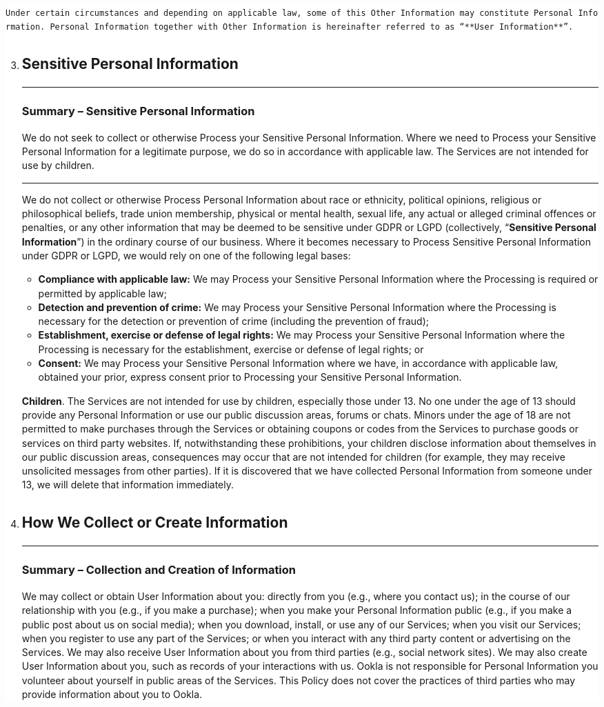    Under certain circumstances and depending on applicable law, some of this Other Information may constitute Personal Information. Personal Information together with Other Information is hereinafter referred to as “**User Information**”.
    
3.  Sensitive Personal Information
    ------------------------------
    
    * * *
    
    ### Summary – Sensitive Personal Information
    
    We do not seek to collect or otherwise Process your Sensitive Personal Information. Where we need to Process your Sensitive Personal Information for a legitimate purpose, we do so in accordance with applicable law. The Services are not intended for use by children.
    
    * * *
    
    We do not collect or otherwise Process Personal Information about race or ethnicity, political opinions, religious or philosophical beliefs, trade union membership, physical or mental health, sexual life, any actual or alleged criminal offences or penalties, or any other information that may be deemed to be sensitive under GDPR or LGPD (collectively, “**Sensitive Personal Information**”) in the ordinary course of our business. Where it becomes necessary to Process Sensitive Personal Information under GDPR or LGPD, we would rely on one of the following legal bases:
    
    *   **Compliance with applicable law:** We may Process your Sensitive Personal Information where the Processing is required or permitted by applicable law;
    *   **Detection and prevention of crime:** We may Process your Sensitive Personal Information where the Processing is necessary for the detection or prevention of crime (including the prevention of fraud);
    *   **Establishment, exercise or defense of legal rights:** We may Process your Sensitive Personal Information where the Processing is necessary for the establishment, exercise or defense of legal rights; or
    *   **Consent:** We may Process your Sensitive Personal Information where we have, in accordance with applicable law, obtained your prior, express consent prior to Processing your Sensitive Personal Information.
    
    **Children**. The Services are not intended for use by children, especially those under 13. No one under the age of 13 should provide any Personal Information or use our public discussion areas, forums or chats. Minors under the age of 18 are not permitted to make purchases through the Services or obtaining coupons or codes from the Services to purchase goods or services on third party websites. If, notwithstanding these prohibitions, your children disclose information about themselves in our public discussion areas, consequences may occur that are not intended for children (for example, they may receive unsolicited messages from other parties). If it is discovered that we have collected Personal Information from someone under 13, we will delete that information immediately.
    
4.  How We Collect or Create Information
    ------------------------------------
    
    * * *
    
    ### Summary – Collection and Creation of Information
    
    We may collect or obtain User Information about you: directly from you (e.g., where you contact us); in the course of our relationship with you (e.g., if you make a purchase); when you make your Personal Information public (e.g., if you make a public post about us on social media); when you download, install, or use any of our Services; when you visit our Services; when you register to use any part of the Services; or when you interact with any third party content or advertising on the Services. We may also receive User Information about you from third parties (e.g., social network sites). We may also create User Information about you, such as records of your interactions with us. Ookla is not responsible for Personal Information you volunteer about yourself in public areas of the Services. This Policy does not cover the practices of third parties who may provide information about you to Ookla.
    